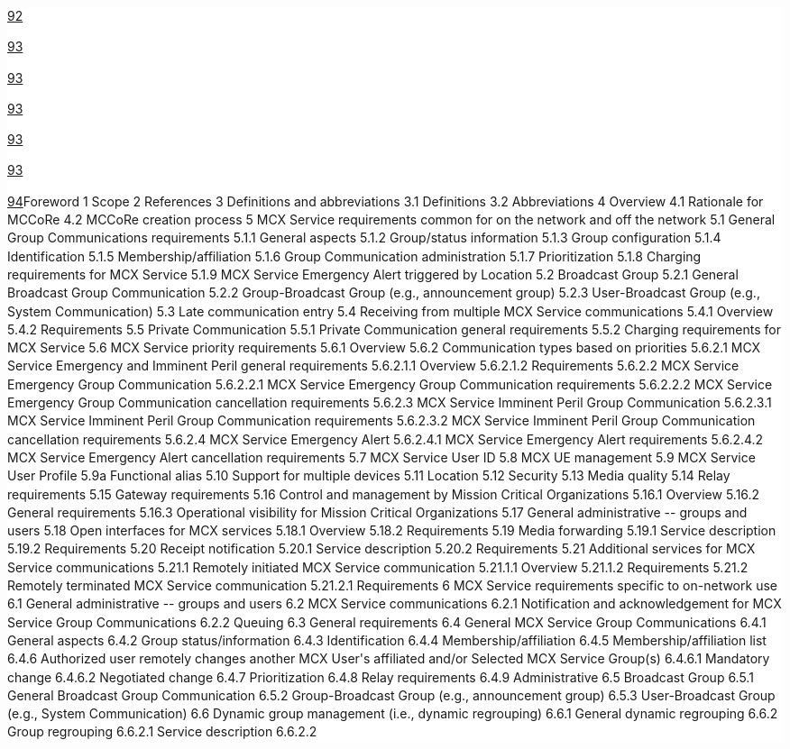 [92](#annex-d-informative-characteristics-and-traffic-assumptions-for-air-ground-air-communications)

[93](#d.1-environment)

[93](#d.2-altitudes)

[93](#d.3-maximum-speed-and-mobility)

[93](#d.4-traffic-assumptions)

[93](#__RefHeading___Toc45388081)

[94](#annex-f-informative-change-history)Foreword 1 Scope 2 References 3
Definitions and abbreviations 3.1 Definitions 3.2 Abbreviations 4
Overview 4.1 Rationale for MCCoRe 4.2 MCCoRe creation process 5 MCX
Service requirements common for on the network and off the network 5.1
General Group Communications requirements 5.1.1 General aspects 5.1.2
Group/status information 5.1.3 Group configuration 5.1.4 Identification
5.1.5 Membership/affiliation 5.1.6 Group Communication administration
5.1.7 Prioritization 5.1.8 Charging requirements for MCX Service 5.1.9
MCX Service Emergency Alert triggered by Location 5.2 Broadcast Group
5.2.1 General Broadcast Group Communication 5.2.2 Group-Broadcast Group
(e.g., announcement group) 5.2.3 User-Broadcast Group (e.g., System
Communication) 5.3 Late communication entry 5.4 Receiving from multiple
MCX Service communications 5.4.1 Overview 5.4.2 Requirements 5.5 Private
Communication 5.5.1 Private Communication general requirements 5.5.2
Charging requirements for MCX Service 5.6 MCX Service priority
requirements 5.6.1 Overview 5.6.2 Communication types based on
priorities 5.6.2.1 MCX Service Emergency and Imminent Peril general
requirements 5.6.2.1.1 Overview 5.6.2.1.2 Requirements 5.6.2.2 MCX
Service Emergency Group Communication 5.6.2.2.1 MCX Service Emergency
Group Communication requirements 5.6.2.2.2 MCX Service Emergency Group
Communication cancellation requirements 5.6.2.3 MCX Service Imminent
Peril Group Communication 5.6.2.3.1 MCX Service Imminent Peril Group
Communication requirements 5.6.2.3.2 MCX Service Imminent Peril Group
Communication cancellation requirements 5.6.2.4 MCX Service Emergency
Alert 5.6.2.4.1 MCX Service Emergency Alert requirements 5.6.2.4.2 MCX
Service Emergency Alert cancellation requirements 5.7 MCX Service User
ID 5.8 MCX UE management 5.9 MCX Service User Profile 5.9a Functional
alias 5.10 Support for multiple devices 5.11 Location 5.12 Security 5.13
Media quality 5.14 Relay requirements 5.15 Gateway requirements 5.16
Control and management by Mission Critical Organizations 5.16.1 Overview
5.16.2 General requirements 5.16.3 Operational visibility for Mission
Critical Organizations 5.17 General administrative -- groups and users
5.18 Open interfaces for MCX services 5.18.1 Overview 5.18.2
Requirements 5.19 Media forwarding 5.19.1 Service description 5.19.2
Requirements 5.20 Receipt notification 5.20.1 Service description 5.20.2
Requirements 5.21 Additional services for MCX Service communications
5.21.1 Remotely initiated MCX Service communication 5.21.1.1 Overview
5.21.1.2 Requirements 5.21.2 Remotely terminated MCX Service
communication 5.21.2.1 Requirements 6 MCX Service requirements specific
to on-network use 6.1 General administrative -- groups and users 6.2 MCX
Service communications 6.2.1 Notification and acknowledgement for MCX
Service Group Communications 6.2.2 Queuing 6.3 General requirements 6.4
General MCX Service Group Communications 6.4.1 General aspects 6.4.2
Group status/information 6.4.3 Identification 6.4.4
Membership/affiliation 6.4.5 Membership/affiliation list 6.4.6
Authorized user remotely changes another MCX User\'s affiliated and/or
Selected MCX Service Group(s) 6.4.6.1 Mandatory change 6.4.6.2
Negotiated change 6.4.7 Prioritization 6.4.8 Relay requirements 6.4.9
Administrative 6.5 Broadcast Group 6.5.1 General Broadcast Group
Communication 6.5.2 Group-Broadcast Group (e.g., announcement group)
6.5.3 User-Broadcast Group (e.g., System Communication) 6.6 Dynamic
group management (i.e., dynamic regrouping) 6.6.1 General dynamic
regrouping 6.6.2 Group regrouping 6.6.2.1 Service description 6.6.2.2